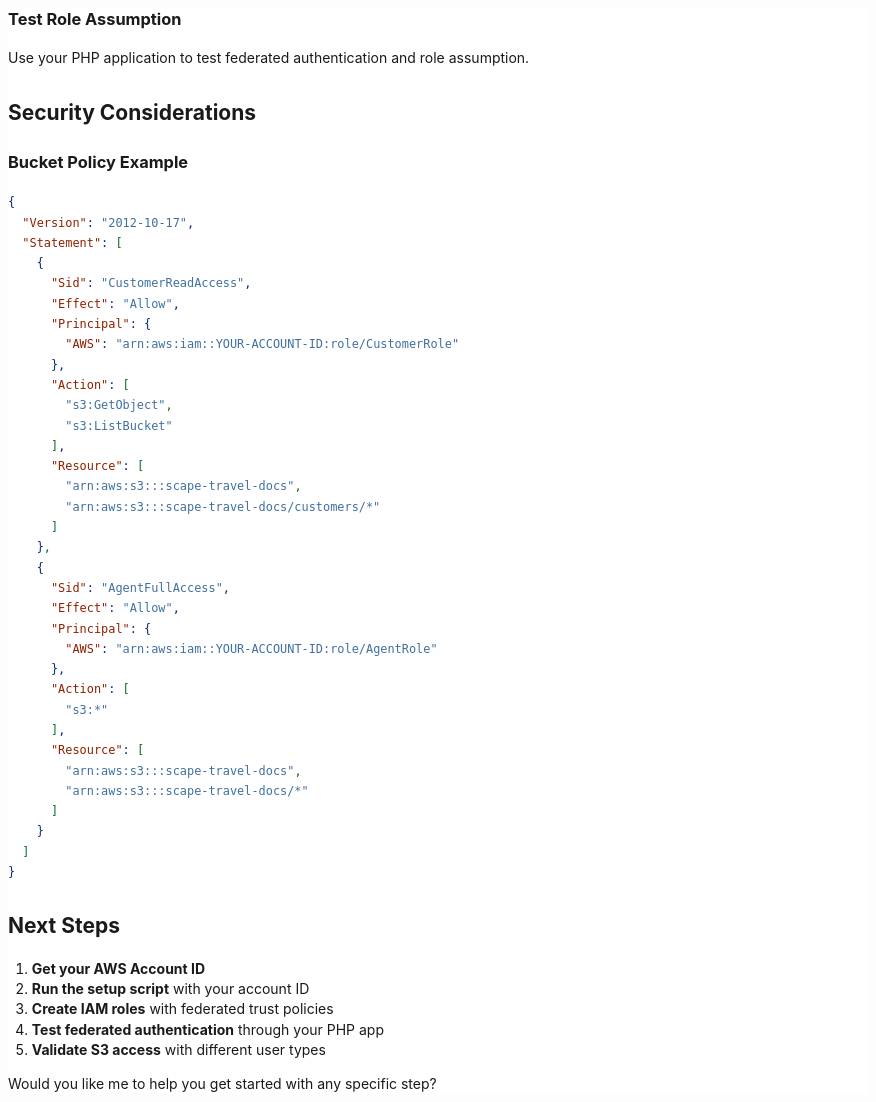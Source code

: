 ### Test Role Assumption
Use your PHP application to test federated authentication and role assumption.

## Security Considerations

### Bucket Policy Example
```json
{
  "Version": "2012-10-17",
  "Statement": [
    {
      "Sid": "CustomerReadAccess",
      "Effect": "Allow",
      "Principal": {
        "AWS": "arn:aws:iam::YOUR-ACCOUNT-ID:role/CustomerRole"
      },
      "Action": [
        "s3:GetObject",
        "s3:ListBucket"
      ],
      "Resource": [
        "arn:aws:s3:::scape-travel-docs",
        "arn:aws:s3:::scape-travel-docs/customers/*"
      ]
    },
    {
      "Sid": "AgentFullAccess",
      "Effect": "Allow",
      "Principal": {
        "AWS": "arn:aws:iam::YOUR-ACCOUNT-ID:role/AgentRole"
      },
      "Action": [
        "s3:*"
      ],
      "Resource": [
        "arn:aws:s3:::scape-travel-docs",
        "arn:aws:s3:::scape-travel-docs/*"
      ]
    }
  ]
}
```

## Next Steps
1. **Get your AWS Account ID**
2. **Run the setup script** with your account ID
3. **Create IAM roles** with federated trust policies
4. **Test federated authentication** through your PHP app
5. **Validate S3 access** with different user types

Would you like me to help you get started with any specific step?
